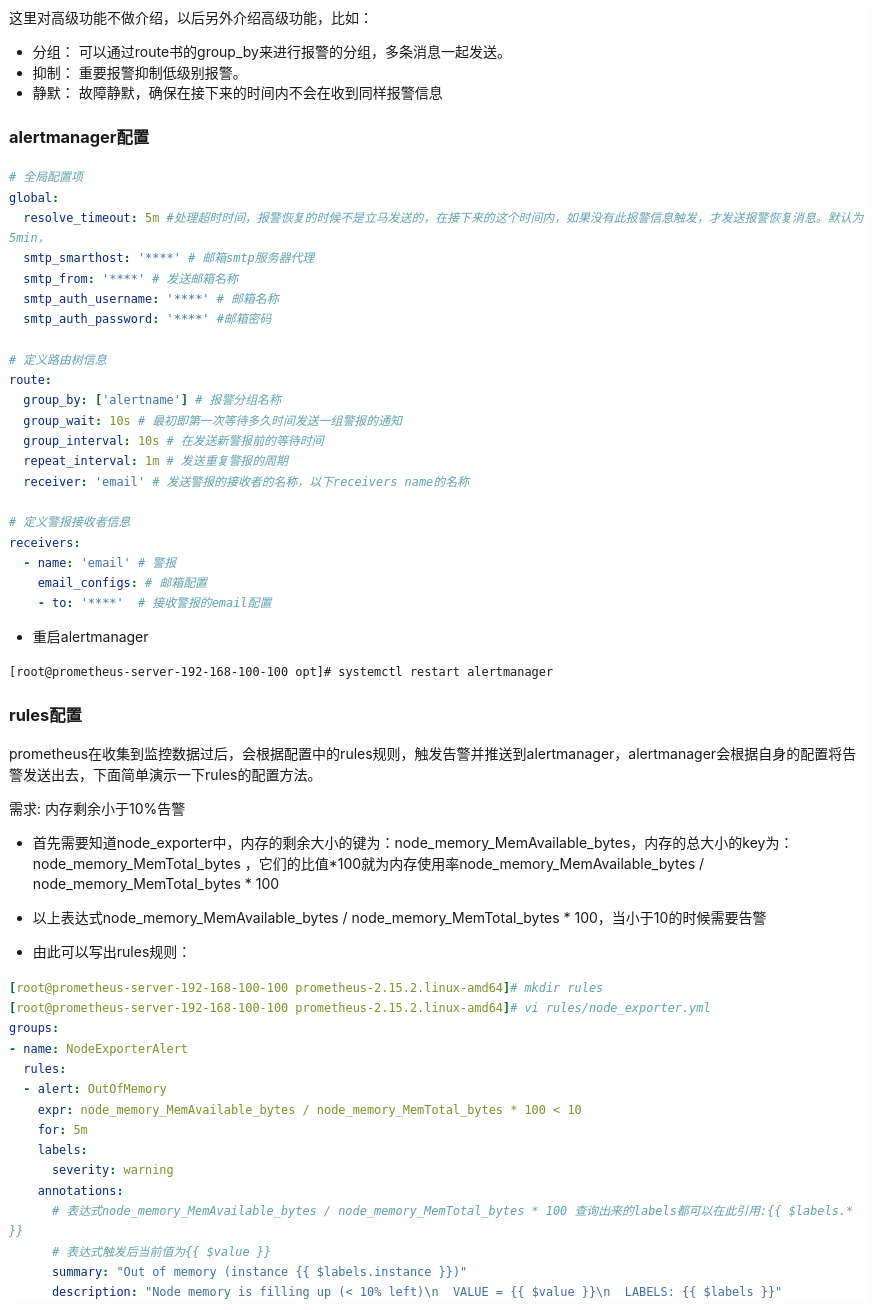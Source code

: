 这里对高级功能不做介绍，以后另外介绍高级功能，比如：
- 分组：  可以通过route书的group_by来进行报警的分组，多条消息一起发送。
- 抑制： 重要报警抑制低级别报警。
- 静默： 故障静默，确保在接下来的时间内不会在收到同样报警信息

### alertmanager配置
```yaml
# 全局配置项
global: 
  resolve_timeout: 5m #处理超时时间，报警恢复的时候不是立马发送的，在接下来的这个时间内，如果没有此报警信息触发，才发送报警恢复消息。默认为5min，
  smtp_smarthost: '****' # 邮箱smtp服务器代理
  smtp_from: '****' # 发送邮箱名称
  smtp_auth_username: '****' # 邮箱名称
  smtp_auth_password: '****' #邮箱密码

# 定义路由树信息
route:
  group_by: ['alertname'] # 报警分组名称
  group_wait: 10s # 最初即第一次等待多久时间发送一组警报的通知
  group_interval: 10s # 在发送新警报前的等待时间
  repeat_interval: 1m # 发送重复警报的周期
  receiver: 'email' # 发送警报的接收者的名称，以下receivers name的名称

# 定义警报接收者信息
receivers:
  - name: 'email' # 警报
    email_configs: # 邮箱配置
    - to: '****'  # 接收警报的email配置
```
- 重启alertmanager

```shell
[root@prometheus-server-192-168-100-100 opt]# systemctl restart alertmanager
```

### rules配置

prometheus在收集到监控数据过后，会根据配置中的rules规则，触发告警并推送到alertmanager，alertmanager会根据自身的配置将告警发送出去，下面简单演示一下rules的配置方法。

需求: 内存剩余小于10%告警

- 首先需要知道node_exporter中，内存的剩余大小的键为：node_memory_MemAvailable_bytes，内存的总大小的key为：node_memory_MemTotal_bytes ，它们的比值*100就为内存使用率node_memory_MemAvailable_bytes / node_memory_MemTotal_bytes * 100

- 以上表达式node_memory_MemAvailable_bytes / node_memory_MemTotal_bytes * 100，当小于10的时候需要告警

- 由此可以写出rules规则：

```yaml
[root@prometheus-server-192-168-100-100 prometheus-2.15.2.linux-amd64]# mkdir rules
[root@prometheus-server-192-168-100-100 prometheus-2.15.2.linux-amd64]# vi rules/node_exporter.yml
groups:
- name: NodeExporterAlert
  rules:
  - alert: OutOfMemory
    expr: node_memory_MemAvailable_bytes / node_memory_MemTotal_bytes * 100 < 10
    for: 5m
    labels:
      severity: warning
    annotations:
      # 表达式node_memory_MemAvailable_bytes / node_memory_MemTotal_bytes * 100 查询出来的labels都可以在此引用:{{ $labels.* }}
      # 表达式触发后当前值为{{ $value }}
      summary: "Out of memory (instance {{ $labels.instance }})"
      description: "Node memory is filling up (< 10% left)\n  VALUE = {{ $value }}\n  LABELS: {{ $labels }}"
```
